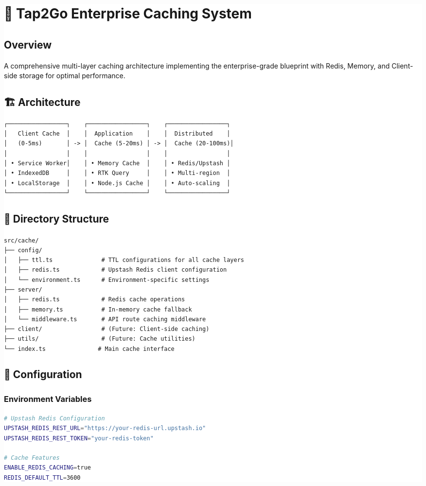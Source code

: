 # 🚀 Tap2Go Enterprise Caching System

## Overview

A comprehensive multi-layer caching architecture implementing the enterprise-grade blueprint with Redis, Memory, and Client-side storage for optimal performance.

## 🏗️ Architecture

```
┌─────────────────┐    ┌─────────────────┐    ┌─────────────────┐
│   Client Cache  │    │  Application    │    │  Distributed    │
│   (0-5ms)       │ -> │  Cache (5-20ms) │ -> │  Cache (20-100ms)│
│                 │    │                 │    │                 │
│ • Service Worker│    │ • Memory Cache  │    │ • Redis/Upstash │
│ • IndexedDB     │    │ • RTK Query     │    │ • Multi-region  │
│ • LocalStorage  │    │ • Node.js Cache │    │ • Auto-scaling  │
└─────────────────┘    └─────────────────┘    └─────────────────┘
```

## 📁 Directory Structure

```
src/cache/
├── config/
│   ├── ttl.ts              # TTL configurations for all cache layers
│   ├── redis.ts            # Upstash Redis client configuration
│   └── environment.ts      # Environment-specific settings
├── server/
│   ├── redis.ts            # Redis cache operations
│   ├── memory.ts           # In-memory cache fallback
│   └── middleware.ts       # API route caching middleware
├── client/                 # (Future: Client-side caching)
├── utils/                  # (Future: Cache utilities)
└── index.ts               # Main cache interface
```

## 🔧 Configuration

### Environment Variables

```bash
# Upstash Redis Configuration
UPSTASH_REDIS_REST_URL="https://your-redis-url.upstash.io"
UPSTASH_REDIS_REST_TOKEN="your-redis-token"

# Cache Features
ENABLE_REDIS_CACHING=true
REDIS_DEFAULT_TTL=3600
```
